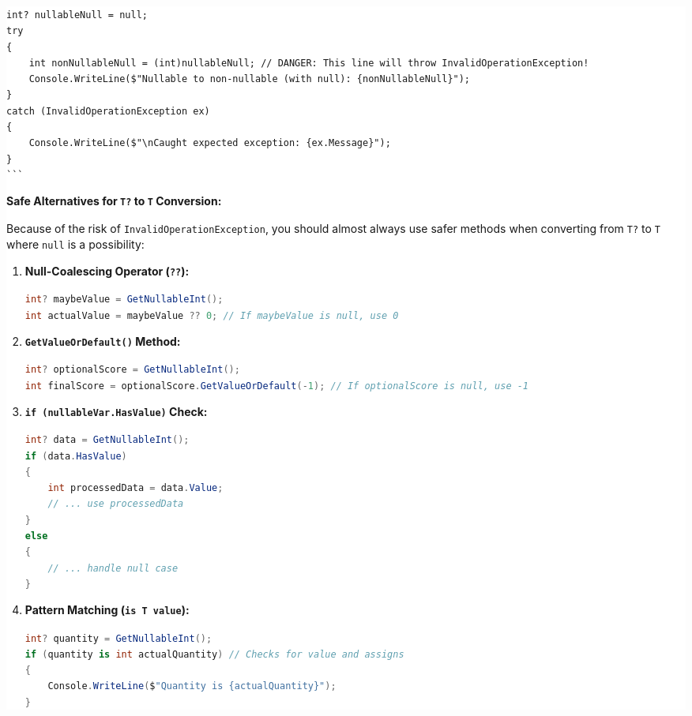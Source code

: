     int? nullableNull = null;
    try
    {
        int nonNullableNull = (int)nullableNull; // DANGER: This line will throw InvalidOperationException!
        Console.WriteLine($"Nullable to non-nullable (with null): {nonNullableNull}");
    }
    catch (InvalidOperationException ex)
    {
        Console.WriteLine($"\nCaught expected exception: {ex.Message}");
    }
    ```

**Safe Alternatives for `T?` to `T` Conversion:**

Because of the risk of `InvalidOperationException`, you should almost always use safer methods when converting from `T?` to `T` where `null` is a possibility:

1.  **Null-Coalescing Operator (`??`):**

    ```csharp
    int? maybeValue = GetNullableInt();
    int actualValue = maybeValue ?? 0; // If maybeValue is null, use 0
    ```

2.  **`GetValueOrDefault()` Method:**

    ```csharp
    int? optionalScore = GetNullableInt();
    int finalScore = optionalScore.GetValueOrDefault(-1); // If optionalScore is null, use -1
    ```

3.  **`if (nullableVar.HasValue)` Check:**

    ```csharp
    int? data = GetNullableInt();
    if (data.HasValue)
    {
        int processedData = data.Value;
        // ... use processedData
    }
    else
    {
        // ... handle null case
    }
    ```

4.  **Pattern Matching (`is T value`):**

    ```csharp
    int? quantity = GetNullableInt();
    if (quantity is int actualQuantity) // Checks for value and assigns
    {
        Console.WriteLine($"Quantity is {actualQuantity}");
    }
    ```
